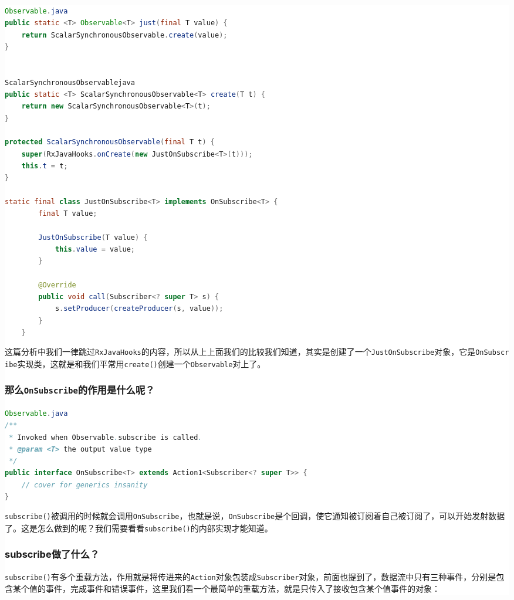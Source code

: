 ```java
Observable.java
public static <T> Observable<T> just(final T value) {
    return ScalarSynchronousObservable.create(value);
}


ScalarSynchronousObservablejava
public static <T> ScalarSynchronousObservable<T> create(T t) {
    return new ScalarSynchronousObservable<T>(t);
}

protected ScalarSynchronousObservable(final T t) {
    super(RxJavaHooks.onCreate(new JustOnSubscribe<T>(t)));
    this.t = t;
}

static final class JustOnSubscribe<T> implements OnSubscribe<T> {
        final T value;

        JustOnSubscribe(T value) {
            this.value = value;
        }

        @Override
        public void call(Subscriber<? super T> s) {
            s.setProducer(createProducer(s, value));
        }
    }
```
这篇分析中我们一律跳过`RxJavaHooks`的内容，所以从上上面我们的比较我们知道，其实是创建了一个`JustOnSubscribe`对象，它是`OnSubscribe`实现类，这就是和我们平常用`create()`创建一个`Observable`对上了。

### 那么`OnSubscribe`的作用是什么呢？

```java
Observable.java
/**
 * Invoked when Observable.subscribe is called.
 * @param <T> the output value type
 */
public interface OnSubscribe<T> extends Action1<Subscriber<? super T>> {
    // cover for generics insanity
}
```
`subscribe()`被调用的时候就会调用`OnSubscribe`，也就是说，`OnSubscribe`是个回调，使它通知被订阅着自己被订阅了，可以开始发射数据了。这是怎么做到的呢？我们需要看看`subscribe()`的内部实现才能知道。

### subscribe做了什么？

`subscribe()`有多个重载方法，作用就是将传进来的`Action`对象包装成`Subscriber`对象，前面也提到了，数据流中只有三种事件，分别是包含某个值的事件，完成事件和错误事件，这里我们看一个最简单的重载方法，就是只传入了接收包含某个值事件的对象：
